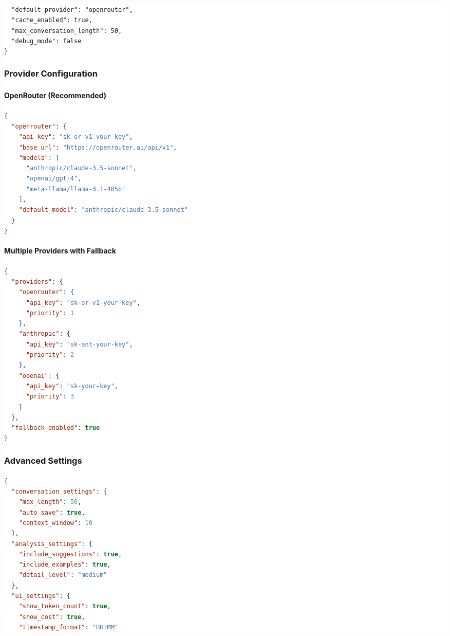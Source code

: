 ```
  "default_provider": "openrouter",
  "cache_enabled": true,
  "max_conversation_length": 50,
  "debug_mode": false
}
```

### Provider Configuration

#### OpenRouter (Recommended)
```json
{
  "openrouter": {
    "api_key": "sk-or-v1-your-key",
    "base_url": "https://openrouter.ai/api/v1",
    "models": [
      "anthropic/claude-3.5-sonnet",
      "openai/gpt-4",
      "meta-llama/llama-3.1-405b"
    ],
    "default_model": "anthropic/claude-3.5-sonnet"
  }
}
```

#### Multiple Providers with Fallback
```json
{
  "providers": {
    "openrouter": {
      "api_key": "sk-or-v1-your-key",
      "priority": 1
    },
    "anthropic": {
      "api_key": "sk-ant-your-key",
      "priority": 2
    },
    "openai": {
      "api_key": "sk-your-key",
      "priority": 3
    }
  },
  "fallback_enabled": true
}
```

### Advanced Settings

```json
{
  "conversation_settings": {
    "max_length": 50,
    "auto_save": true,
    "context_window": 10
  },
  "analysis_settings": {
    "include_suggestions": true,
    "include_examples": true,
    "detail_level": "medium"
  },
  "ui_settings": {
    "show_token_count": true,
    "show_cost": true,
    "timestamp_format": "HH:MM"
```